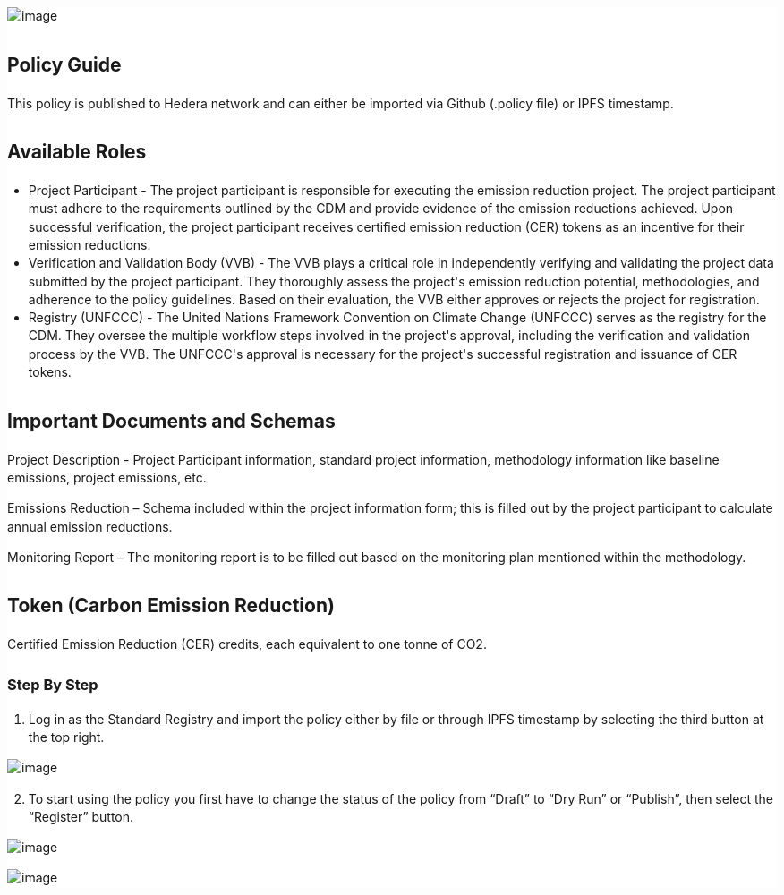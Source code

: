 ![image](https://github.com/hashgraph/guardian/assets/79293833/9f871d97-a8a2-4c6a-a204-55265f49ecf7)

## Policy Guide

This policy is published to Hedera network and can either be imported via Github (.policy file) or IPFS timestamp. 
 
## Available Roles

- Project Participant - The project participant is responsible for executing the emission reduction project. The project participant must adhere to the requirements outlined by the CDM and provide evidence of the emission reductions achieved. Upon successful verification, the project participant receives certified emission reduction (CER) tokens as an incentive for their emission reductions.  
- Verification and Validation Body (VVB) - The VVB plays a critical role in independently verifying and validating the project data submitted by the project participant. They thoroughly assess the project's emission reduction potential, methodologies, and adherence to the policy guidelines. Based on their evaluation, the VVB either approves or rejects the project for registration.  
- Registry (UNFCCC) - The United Nations Framework Convention on Climate Change (UNFCCC) serves as the registry for the CDM. They oversee the multiple workflow steps involved in the project's approval, including the verification and validation process by the VVB. The UNFCCC's approval is necessary for the project's successful registration and issuance of CER tokens. 

## Important Documents and Schemas

Project Description - Project Participant information, standard project information, methodology information like baseline emissions, project emissions, etc. 

Emissions Reduction – Schema included within the project information form; this is filled out by the project participant to calculate annual emission reductions. 

Monitoring Report – The monitoring report is to be filled out based on the monitoring plan mentioned within the methodology.   

## Token (Carbon Emission Reduction)

Certified Emission Reduction (CER) credits, each equivalent to one tonne of CO2. 

### Step By Step 

1. Log in as the Standard Registry and import the policy either by file or through IPFS timestamp by selecting the third button at the top right.

![image](https://github.com/hashgraph/guardian/assets/79293833/78776d6a-214f-4032-b3f2-971192b61185)

2. To start using the policy you first have to change the status of the policy from “Draft” to “Dry Run” or “Publish”, then select the “Register” button.

![image](https://github.com/hashgraph/guardian/assets/79293833/1b14a6e1-ed15-4cb1-a069-c29c56a23b06)

![image](https://github.com/hashgraph/guardian/assets/79293833/6a2b3f27-1995-459a-a3d0-eb11ae25e1dd)
